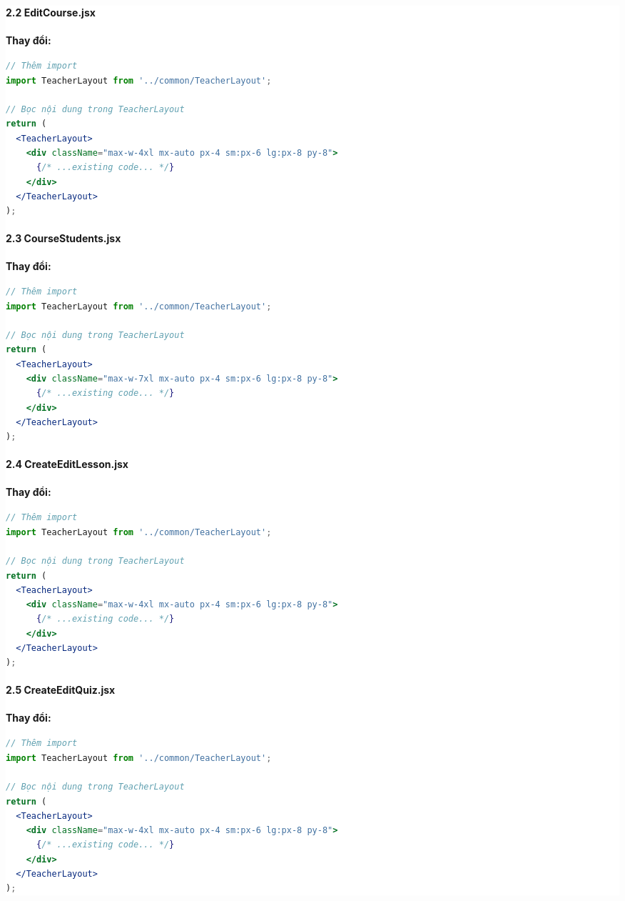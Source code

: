 #### 2.2 EditCourse.jsx
**Thay đổi:**
```jsx
// Thêm import
import TeacherLayout from '../common/TeacherLayout';

// Bọc nội dung trong TeacherLayout
return (
  <TeacherLayout>
    <div className="max-w-4xl mx-auto px-4 sm:px-6 lg:px-8 py-8">
      {/* ...existing code... */}
    </div>
  </TeacherLayout>
);
```

#### 2.3 CourseStudents.jsx
**Thay đổi:**
```jsx
// Thêm import
import TeacherLayout from '../common/TeacherLayout';

// Bọc nội dung trong TeacherLayout
return (
  <TeacherLayout>
    <div className="max-w-7xl mx-auto px-4 sm:px-6 lg:px-8 py-8">
      {/* ...existing code... */}
    </div>
  </TeacherLayout>
);
```

#### 2.4 CreateEditLesson.jsx
**Thay đổi:**
```jsx
// Thêm import
import TeacherLayout from '../common/TeacherLayout';

// Bọc nội dung trong TeacherLayout
return (
  <TeacherLayout>
    <div className="max-w-4xl mx-auto px-4 sm:px-6 lg:px-8 py-8">
      {/* ...existing code... */}
    </div>
  </TeacherLayout>
);
```

#### 2.5 CreateEditQuiz.jsx
**Thay đổi:**
```jsx
// Thêm import
import TeacherLayout from '../common/TeacherLayout';

// Bọc nội dung trong TeacherLayout
return (
  <TeacherLayout>
    <div className="max-w-4xl mx-auto px-4 sm:px-6 lg:px-8 py-8">
      {/* ...existing code... */}
    </div>
  </TeacherLayout>
);
```
